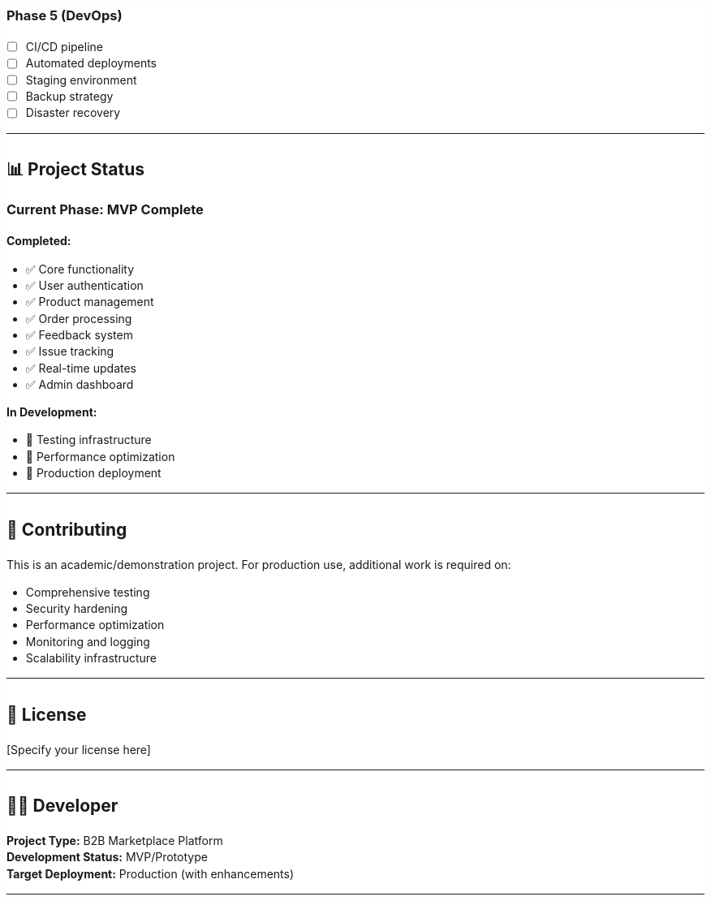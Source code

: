 ### Phase 5 (DevOps)
- [ ] CI/CD pipeline
- [ ] Automated deployments
- [ ] Staging environment
- [ ] Backup strategy
- [ ] Disaster recovery

---

## 📊 Project Status

### Current Phase: **MVP Complete**

**Completed:**
- ✅ Core functionality
- ✅ User authentication
- ✅ Product management
- ✅ Order processing
- ✅ Feedback system
- ✅ Issue tracking
- ✅ Real-time updates
- ✅ Admin dashboard

**In Development:**
- 🔄 Testing infrastructure
- 🔄 Performance optimization
- 🔄 Production deployment

---

## 🤝 Contributing

This is an academic/demonstration project. For production use, additional work is required on:
- Comprehensive testing
- Security hardening
- Performance optimization
- Monitoring and logging
- Scalability infrastructure

---

## 📄 License

[Specify your license here]

---

## 👨‍💻 Developer

**Project Type:** B2B Marketplace Platform  
**Development Status:** MVP/Prototype  
**Target Deployment:** Production (with enhancements)

---